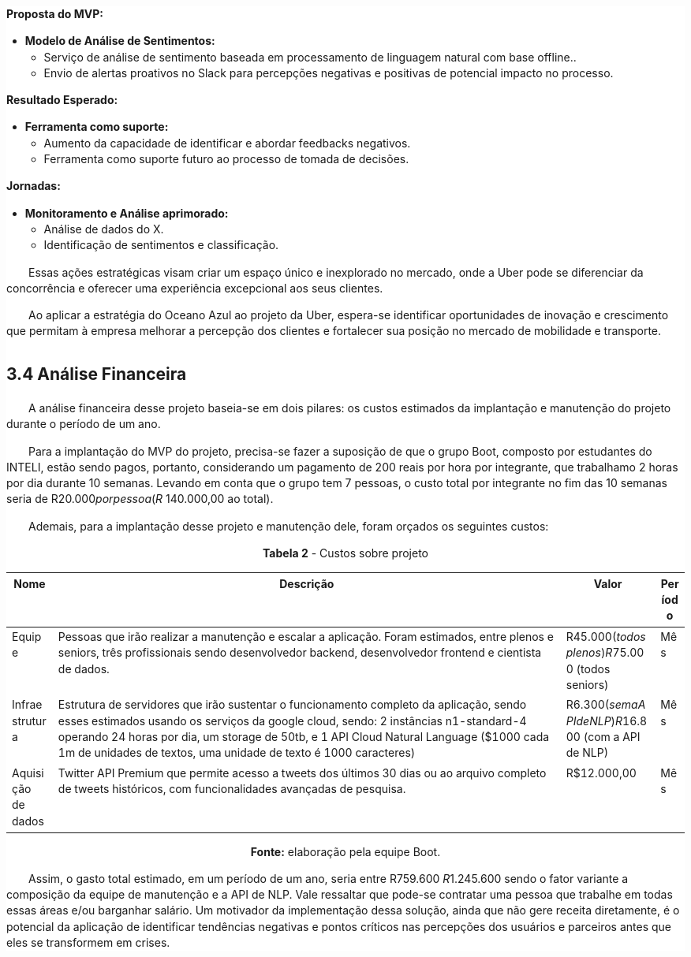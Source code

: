**Proposta do MVP:**
- **Modelo de Análise de Sentimentos:**
  - Serviço de análise de sentimento  baseada em processamento de linguagem natural com base offline..
  - Envio de alertas proativos no Slack para percepções negativas e positivas de potencial impacto no processo.

**Resultado Esperado:**
- **Ferramenta como suporte:**
  - Aumento da capacidade de identificar e abordar  feedbacks negativos.
  - Ferramenta como suporte futuro ao processo de tomada de decisões.

**Jornadas:**
- **Monitoramento e Análise aprimorado:**
  - Análise de dados do X.
  - Identificação de sentimentos e classificação.

&emsp;&emsp;Essas ações estratégicas visam criar um espaço único e inexplorado no mercado, onde a Uber pode se diferenciar da concorrência e oferecer uma experiência excepcional aos seus clientes.

&emsp;&emsp;Ao aplicar a estratégia do Oceano Azul ao projeto da Uber, espera-se identificar oportunidades de inovação e crescimento que permitam à empresa melhorar a percepção dos clientes e fortalecer sua posição no mercado de mobilidade e transporte.

## 3.4 Análise Financeira
&emsp;&emsp;A análise financeira desse projeto baseia-se em dois pilares: os custos estimados da implantação e manutenção do projeto durante o período de um ano.

&emsp;&emsp;Para a implantação do MVP do projeto, precisa-se fazer a suposição de que o grupo Boot, composto por estudantes do INTELI, estão sendo pagos, portanto, considerando um pagamento de 200 reais por hora por integrante, que trabalhamo 2 horas por dia durante 10 semanas. Levando em conta que o grupo tem 7 pessoas, o custo total por integrante no fim das 10 semanas seria de R$20.000 por pessoa (R$ 140.000,00 ao total).

&emsp;&emsp;Ademais, para a implantação desse projeto e manutenção dele, foram orçados os seguintes custos:


<div align="center">
  <p> <b>Tabela 2</b> - Custos sobre projeto</p>

| Nome | Descrição | Valor | Período |
| --- | --- | --- | --- |
| Equipe | Pessoas que irão realizar a manutenção e escalar a aplicação. Foram estimados, entre plenos e seniors, três profissionais sendo desenvolvedor backend, desenvolvedor frontend e cientista de dados. | R$45.000 (todos plenos) R$75.000 (todos seniors) | Mês |
| Infraestrutura | Estrutura de servidores que irão sustentar o funcionamento completo da aplicação, sendo esses estimados usando os serviços da google cloud, sendo: 2 instâncias n1-standard-4 operando 24 horas por dia, um storage de 50tb, e 1 API Cloud Natural Language ($1000 cada 1m de unidades de textos, uma unidade de texto é 1000 caracteres) | R$6.300 (sem a API de NLP) R$16.800 (com a API de NLP) | Mês |
| Aquisição de dados | Twitter API Premium que permite acesso a tweets dos últimos 30 dias ou ao arquivo completo de tweets históricos, com funcionalidades avançadas de pesquisa. | R$12.000,00 | Mês |

  <p><b>Fonte:</b> elaboração pela equipe Boot.</p>
</div>


&emsp;&emsp;Assim, o gasto total estimado, em um período de um ano, seria entre R$759.600 ~ R$1.245.600 sendo o fator variante a composição da equipe de manutenção e a API de NLP. Vale ressaltar que pode-se contratar uma pessoa que trabalhe em todas essas áreas e/ou barganhar salário.
Um motivador da implementação dessa solução, ainda que não gere receita diretamente, é o potencial da aplicação de identificar tendências negativas e pontos críticos nas percepções dos usuários e parceiros antes que eles se transformem em crises.
